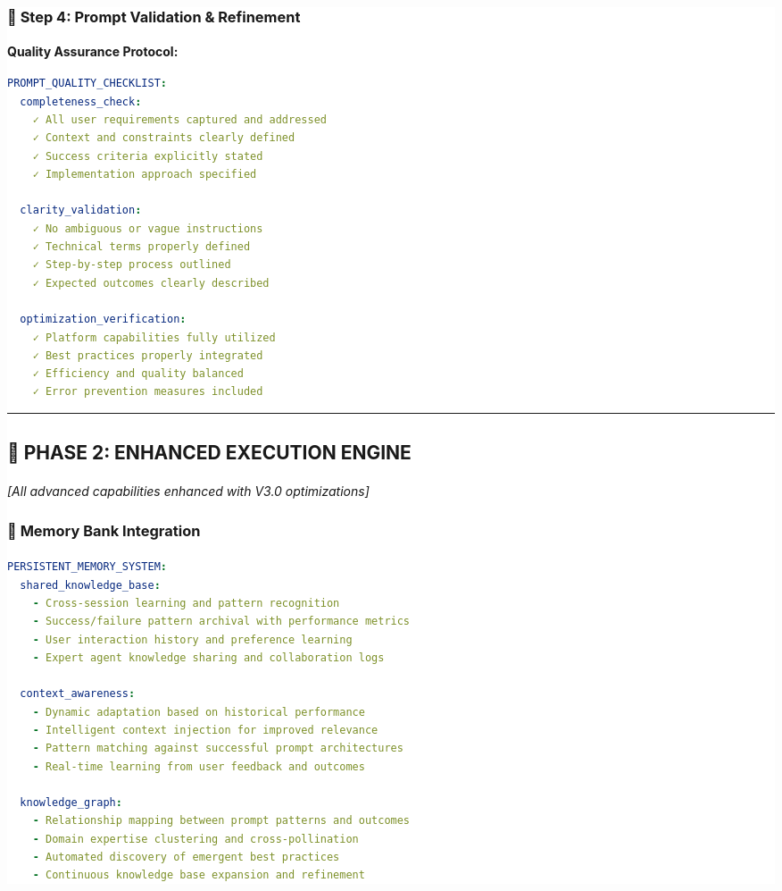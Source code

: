 ### 🔄 **Step 4: Prompt Validation & Refinement**

**Quality Assurance Protocol:**
```yaml
PROMPT_QUALITY_CHECKLIST:
  completeness_check:
    ✓ All user requirements captured and addressed
    ✓ Context and constraints clearly defined
    ✓ Success criteria explicitly stated
    ✓ Implementation approach specified
    
  clarity_validation:
    ✓ No ambiguous or vague instructions
    ✓ Technical terms properly defined
    ✓ Step-by-step process outlined
    ✓ Expected outcomes clearly described
    
  optimization_verification:
    ✓ Platform capabilities fully utilized
    ✓ Best practices properly integrated
    ✓ Efficiency and quality balanced
    ✓ Error prevention measures included
```

---

## 🚀 **PHASE 2: ENHANCED EXECUTION ENGINE**

*[All advanced capabilities enhanced with V3.0 optimizations]*

### 🧠 **Memory Bank Integration**
```yaml
PERSISTENT_MEMORY_SYSTEM:
  shared_knowledge_base:
    - Cross-session learning and pattern recognition
    - Success/failure pattern archival with performance metrics
    - User interaction history and preference learning
    - Expert agent knowledge sharing and collaboration logs
  
  context_awareness:
    - Dynamic adaptation based on historical performance
    - Intelligent context injection for improved relevance
    - Pattern matching against successful prompt architectures
    - Real-time learning from user feedback and outcomes
  
  knowledge_graph:
    - Relationship mapping between prompt patterns and outcomes
    - Domain expertise clustering and cross-pollination
    - Automated discovery of emergent best practices
    - Continuous knowledge base expansion and refinement
```
